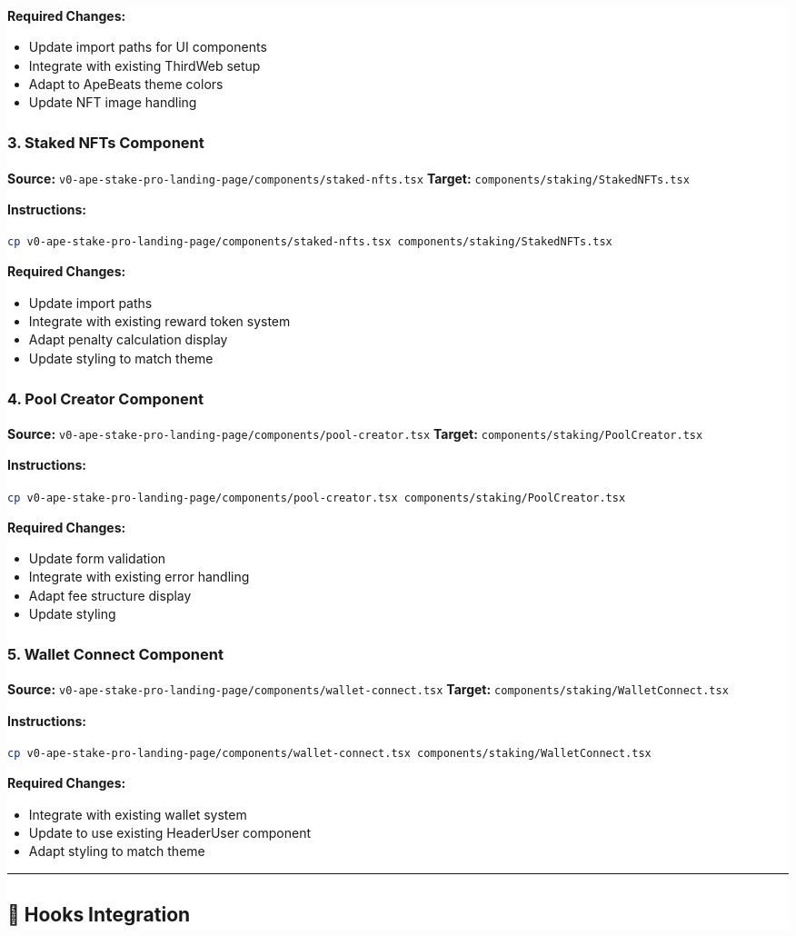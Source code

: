 **Required Changes:**
- Update import paths for UI components
- Integrate with existing ThirdWeb setup
- Adapt to ApeBeats theme colors
- Update NFT image handling

### 3. **Staked NFTs Component**

**Source:** `v0-ape-stake-pro-landing-page/components/staked-nfts.tsx`
**Target:** `components/staking/StakedNFTs.tsx`

**Instructions:**
```bash
cp v0-ape-stake-pro-landing-page/components/staked-nfts.tsx components/staking/StakedNFTs.tsx
```

**Required Changes:**
- Update import paths
- Integrate with existing reward token system
- Adapt penalty calculation display
- Update styling to match theme

### 4. **Pool Creator Component**

**Source:** `v0-ape-stake-pro-landing-page/components/pool-creator.tsx`
**Target:** `components/staking/PoolCreator.tsx`

**Instructions:**
```bash
cp v0-ape-stake-pro-landing-page/components/pool-creator.tsx components/staking/PoolCreator.tsx
```

**Required Changes:**
- Update form validation
- Integrate with existing error handling
- Adapt fee structure display
- Update styling

### 5. **Wallet Connect Component**

**Source:** `v0-ape-stake-pro-landing-page/components/wallet-connect.tsx`
**Target:** `components/staking/WalletConnect.tsx`

**Instructions:**
```bash
cp v0-ape-stake-pro-landing-page/components/wallet-connect.tsx components/staking/WalletConnect.tsx
```

**Required Changes:**
- Integrate with existing wallet system
- Update to use existing HeaderUser component
- Adapt styling to match theme

---

## 🎣 Hooks Integration
